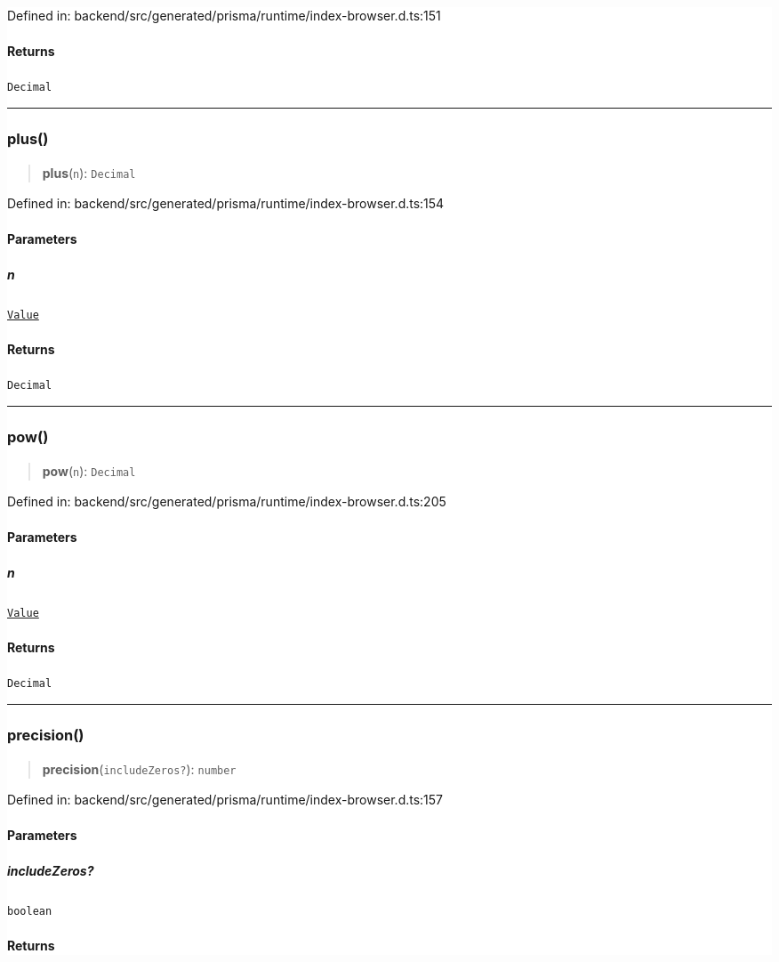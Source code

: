 Defined in: backend/src/generated/prisma/runtime/index-browser.d.ts:151

#### Returns

`Decimal`

***

### plus()

> **plus**(`n`): `Decimal`

Defined in: backend/src/generated/prisma/runtime/index-browser.d.ts:154

#### Parameters

##### n

[`Value`](../namespaces/Decimal/type-aliases/Value.md)

#### Returns

`Decimal`

***

### pow()

> **pow**(`n`): `Decimal`

Defined in: backend/src/generated/prisma/runtime/index-browser.d.ts:205

#### Parameters

##### n

[`Value`](../namespaces/Decimal/type-aliases/Value.md)

#### Returns

`Decimal`

***

### precision()

> **precision**(`includeZeros?`): `number`

Defined in: backend/src/generated/prisma/runtime/index-browser.d.ts:157

#### Parameters

##### includeZeros?

`boolean`

#### Returns
